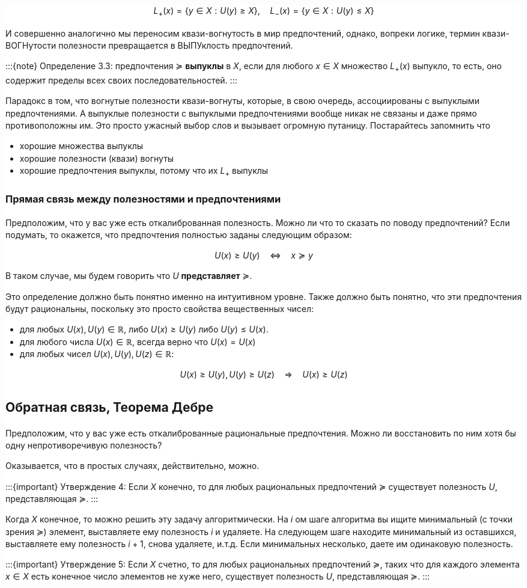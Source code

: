 $$ L_{+}(x) = \{y \in X: U(y) \geqslant X\}, \quad L_{-}(x) = \{y \in X: U(y) \leqslant X\}$$

И совершенно аналогично мы переносим квази-вогнутость в мир предпочтений, однако, вопреки логике, термин квази-ВОГНутости полезности превращается в ВЫПУклость предпочтений.

:::{note}
Определение 3.3: предпочтения $\succcurlyeq$ **выпуклы** в $X$, если для любого $x \in X$ множество $L_{+}(x)$ выпукло, то есть, оно содержит пределы всех своих последовательностей. 
:::

Парадокс в том, что вогнутые полезности квази-вогнуты, которые, в свою очередь, ассоциированы с выпуклыми предпочтениями. А выпуклые полезности с выпуклыми предпочтениями вообще никак не связаны и даже прямо противоположны им. Это просто ужасный  выбор слов и вызывает огромную путаницу. Постарайтесь запомнить что

- хорошие множества выпуклы
- хорошие полезности (квази) вогнуты
- хорошие предпочтения выпуклы, потому что их $L_{+}$ выпуклы

### Прямая связь между полезностями и предпочтениями

Предположим, что у вас уже есть откалиброванная полезность. Можно ли что то сказать по поводу предпочтений? Если подумать, то окажется, что предпочтения полностью заданы следующим образом:

$$ U(x) \geqslant U(y) \quad \Leftrightarrow \quad  x \succcurlyeq y$$

В таком случае, мы будем говорить что $U$ **представляет** $\succcurlyeq$.

Это определение должно быть понятно именно на интуитивном уровне. Также должно быть понятно, что эти предпочтения будут рациональны, поскольку это просто свойства вещественных чисел:

- для любыx $U(x), U(y) \in \mathbb{R}$, либо $U(x) \geqslant U(y)$ либо $U(y) \leqslant U(x)$.
- для любого числа $U(x) \in \mathbb{R}$, всегда верно что $U(x) = U(x)$
- для любыx чисел $U(x), U(y), U(z) \in \mathbb{R}$: 

$$ U(x) \geqslant U(y), U(y) \geqslant U(z) \quad \Rightarrow \quad U(x) \geqslant U(z)$$


## Обратная связь, Теорема Дебре

Предположим, что у вас уже есть откалиброванные рациональные предпочтения. Можно ли восстановить по ним хотя бы одну непротиворечивую полезность? 

Оказывается, что в простых случаях, действительно, можно.

:::{important}
Утверждение 4: Если $X$ конечно, то для любых рациональных предпочтений $\succcurlyeq$ существует полезность $U$, представляющая $\succcurlyeq$.
:::

Когда $X$ конечное, то можно решить эту задачу алгоритмически. На $i$ ом шаге алгоритма вы ищите минимальный (с точки зрения $\succcurlyeq$) элемент, выставляете ему полезность $i$ и удаляете. На следующем шаге  находите минимальный из оставшихся, выставляете ему полезность $i+1$, снова удаляете, и.т.д. Если минимальных несколько, даете им одинаковую полезность.

:::{important}
Утверждение 5: Если $X$ счетно, то для любых рациональных предпочтений $\succcurlyeq$, таких что для каждого элемента $x \in X$ есть конечное число элементов не хуже него, существует полезность $U$, представляющая $\succcurlyeq$.
:::
